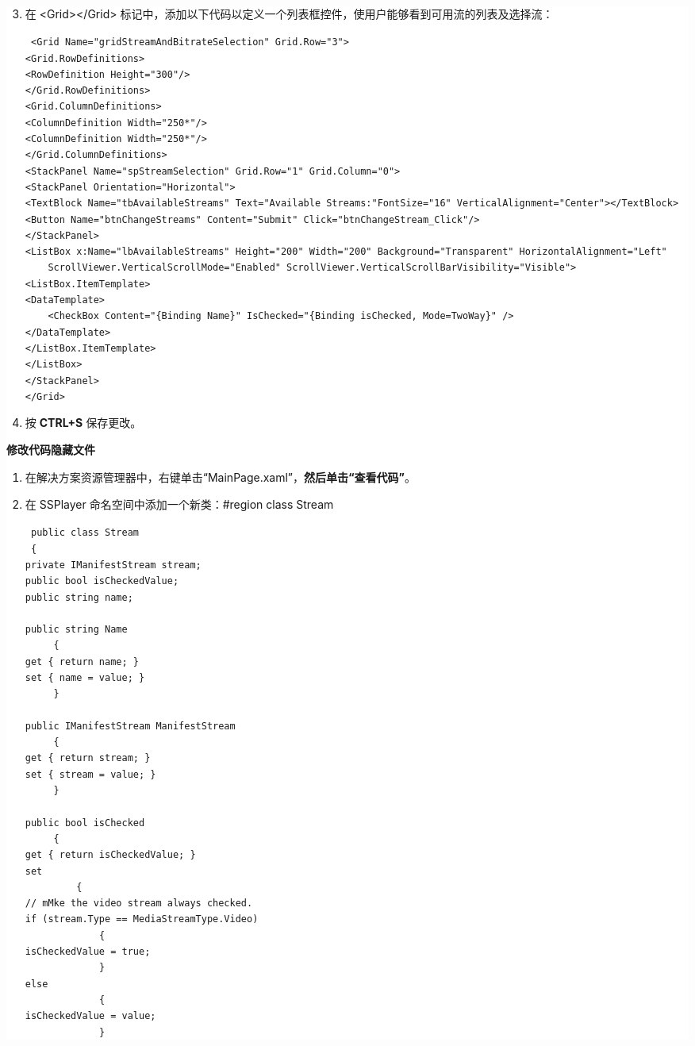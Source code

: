 3.  在 &lt;Grid\>&lt;/Grid\> 标记中，添加以下代码以定义一个列表框控件，使用户能够看到可用流的列表及选择流：

         <Grid Name="gridStreamAndBitrateSelection" Grid.Row="3">
        <Grid.RowDefinitions>
        <RowDefinition Height="300"/>
        </Grid.RowDefinitions>
        <Grid.ColumnDefinitions>
        <ColumnDefinition Width="250*"/>
        <ColumnDefinition Width="250*"/>
        </Grid.ColumnDefinitions>
        <StackPanel Name="spStreamSelection" Grid.Row="1" Grid.Column="0">
        <StackPanel Orientation="Horizontal">
        <TextBlock Name="tbAvailableStreams" Text="Available Streams:"FontSize="16" VerticalAlignment="Center"></TextBlock>
        <Button Name="btnChangeStreams" Content="Submit" Click="btnChangeStream_Click"/>
        </StackPanel>
        <ListBox x:Name="lbAvailableStreams" Height="200" Width="200" Background="Transparent" HorizontalAlignment="Left" 
            ScrollViewer.VerticalScrollMode="Enabled" ScrollViewer.VerticalScrollBarVisibility="Visible">
        <ListBox.ItemTemplate>
        <DataTemplate>
            <CheckBox Content="{Binding Name}" IsChecked="{Binding isChecked, Mode=TwoWay}" />
        </DataTemplate>
        </ListBox.ItemTemplate>
        </ListBox>
        </StackPanel>
        </Grid>

4.  按 **CTRL+S** 保存更改。

**修改代码隐藏文件**

1.  在解决方案资源管理器中，右键单击“MainPage.xaml”，**然后单击“查看代码”**。
2.  在 SSPlayer 命名空间中添加一个新类：\#region class Stream

         public class Stream
         {
        private IManifestStream stream;
        public bool isCheckedValue;
        public string name;

        public string Name
             {
        get { return name; }
        set { name = value; }
             }

        public IManifestStream ManifestStream
             {
        get { return stream; }
        set { stream = value; }
             }

        public bool isChecked
             {
        get { return isCheckedValue; }
        set
                 {
        // mMke the video stream always checked.
        if (stream.Type == MediaStreamType.Video)
                     {
        isCheckedValue = true;
                     }
        else
                     {
        isCheckedValue = value;
                     }